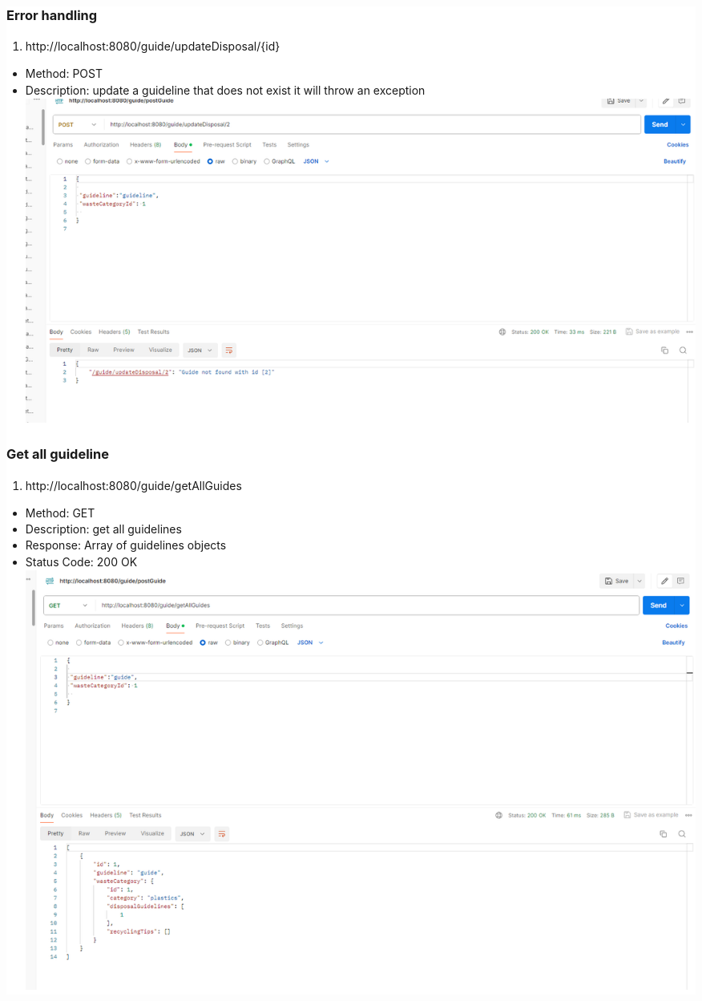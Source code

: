 
### Error handling
1. http://localhost:8080/guide/updateDisposal/{id}
- Method: POST
- Description: update a guideline that does not exist it will throw an exception
  ![App Screenshot](output-pictures/Capture11.PNG)

### Get all guideline

1. http://localhost:8080/guide/getAllGuides
- Method: GET
- Description: get all guidelines
- Response: Array of guidelines objects
- Status Code: 200 OK
  ![App Screenshot](output-pictures/Capture13.PNG)